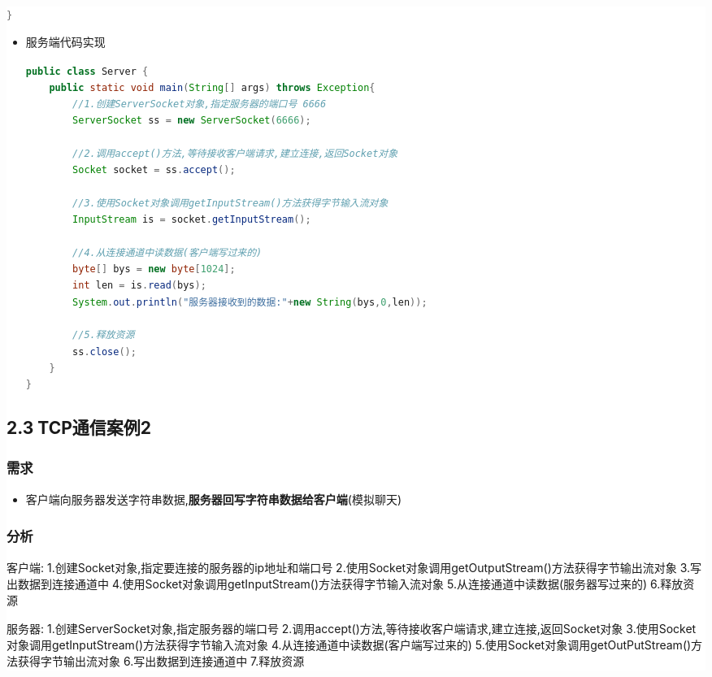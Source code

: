   ```java
  }
  
  ```
  
- 服务端代码实现

  ```java
  public class Server {
      public static void main(String[] args) throws Exception{
          //1.创建ServerSocket对象,指定服务器的端口号 6666
          ServerSocket ss = new ServerSocket(6666);
  
          //2.调用accept()方法,等待接收客户端请求,建立连接,返回Socket对象
          Socket socket = ss.accept();
  
          //3.使用Socket对象调用getInputStream()方法获得字节输入流对象
          InputStream is = socket.getInputStream();
  
          //4.从连接通道中读数据(客户端写过来的)
          byte[] bys = new byte[1024];
          int len = is.read(bys);
          System.out.println("服务器接收到的数据:"+new String(bys,0,len));
  
          //5.释放资源
          ss.close();
      }
  }
  
  ```



## 2.3 TCP通信案例2

### 需求

 - 客户端向服务器发送字符串数据,**服务器回写字符串数据给客户端**(模拟聊天)

### 分析

客户端:
1.创建Socket对象,指定要连接的服务器的ip地址和端口号
2.使用Socket对象调用getOutputStream()方法获得字节输出流对象
3.写出数据到连接通道中
4.使用Socket对象调用getInputStream()方法获得字节输入流对象
5.从连接通道中读数据(服务器写过来的)
6.释放资源

服务器:
1.创建ServerSocket对象,指定服务器的端口号
2.调用accept()方法,等待接收客户端请求,建立连接,返回Socket对象
3.使用Socket对象调用getInputStream()方法获得字节输入流对象
4.从连接通道中读数据(客户端写过来的)
5.使用Socket对象调用getOutPutStream()方法获得字节输出流对象
6.写出数据到连接通道中
7.释放资源
